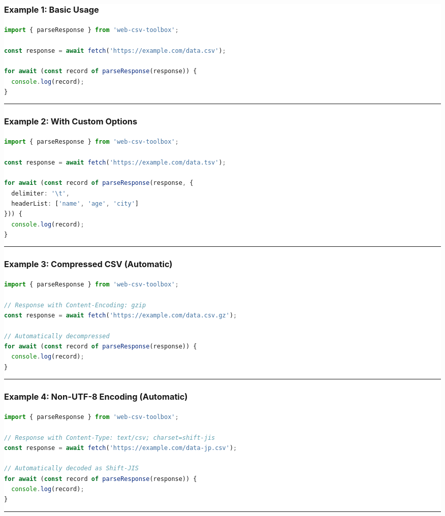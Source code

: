 ### Example 1: Basic Usage

```typescript
import { parseResponse } from 'web-csv-toolbox';

const response = await fetch('https://example.com/data.csv');

for await (const record of parseResponse(response)) {
  console.log(record);
}
```

---

### Example 2: With Custom Options

```typescript
import { parseResponse } from 'web-csv-toolbox';

const response = await fetch('https://example.com/data.tsv');

for await (const record of parseResponse(response, {
  delimiter: '\t',
  headerList: ['name', 'age', 'city']
})) {
  console.log(record);
}
```

---

### Example 3: Compressed CSV (Automatic)

```typescript
import { parseResponse } from 'web-csv-toolbox';

// Response with Content-Encoding: gzip
const response = await fetch('https://example.com/data.csv.gz');

// Automatically decompressed
for await (const record of parseResponse(response)) {
  console.log(record);
}
```

---

### Example 4: Non-UTF-8 Encoding (Automatic)

```typescript
import { parseResponse } from 'web-csv-toolbox';

// Response with Content-Type: text/csv; charset=shift-jis
const response = await fetch('https://example.com/data-jp.csv');

// Automatically decoded as Shift-JIS
for await (const record of parseResponse(response)) {
  console.log(record);
}
```

---